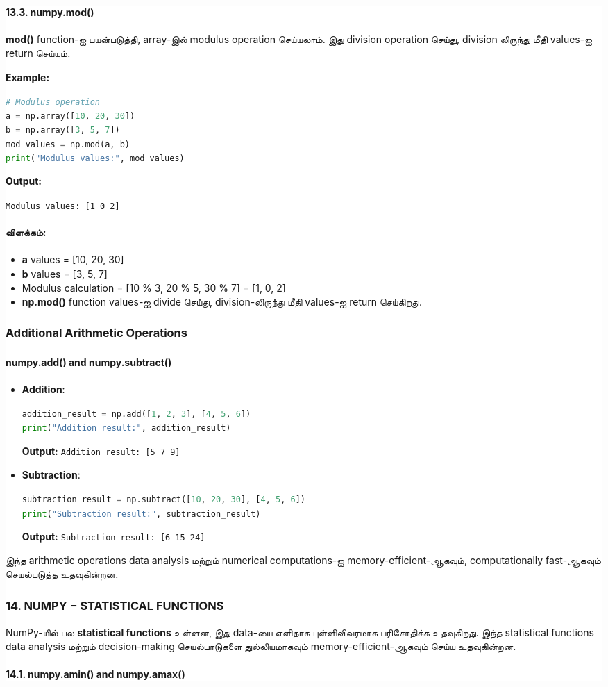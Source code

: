 #### 13.3. numpy.mod()

**mod()** function-ஐ பயன்படுத்தி, array-இல் modulus operation செய்யலாம். இது division operation செய்து, division லிருந்து மீதி values-ஐ return செய்யும்.

**Example:**

```python
# Modulus operation
a = np.array([10, 20, 30])
b = np.array([3, 5, 7])
mod_values = np.mod(a, b)
print("Modulus values:", mod_values)
```

**Output:**
```
Modulus values: [1 0 2]
```

#### விளக்கம்:
- **a** values = [10, 20, 30]
- **b** values = [3, 5, 7]
- Modulus calculation = [10 % 3, 20 % 5, 30 % 7] = [1, 0, 2]
- **np.mod()** function values-ஐ divide செய்து, division-லிருந்து மீதி values-ஐ return செய்கிறது.

### Additional Arithmetic Operations

#### numpy.add() and numpy.subtract()

- **Addition**:
  
  ```python
  addition_result = np.add([1, 2, 3], [4, 5, 6])
  print("Addition result:", addition_result)
  ```
  **Output:** `Addition result: [5 7 9]`
  
- **Subtraction**:
  ```python
  subtraction_result = np.subtract([10, 20, 30], [4, 5, 6])
  print("Subtraction result:", subtraction_result)
  ```
  **Output:** `Subtraction result: [6 15 24]`

இந்த arithmetic operations data analysis மற்றும் numerical computations-ஐ memory-efficient-ஆகவும், computationally fast-ஆகவும் செயல்படுத்த உதவுகின்றன.

<div style="page-break-after: always;"></div>

### 14. NUMPY − STATISTICAL FUNCTIONS

NumPy-யில் பல **statistical functions** உள்ளன, இது data-யை எளிதாக புள்ளிவிவரமாக பரிசோதிக்க உதவுகிறது. இந்த statistical functions data analysis மற்றும் decision-making செயல்பாடுகளை துல்லியமாகவும் memory-efficient-ஆகவும் செய்ய உதவுகின்றன.

#### 14.1. numpy.amin() and numpy.amax()
